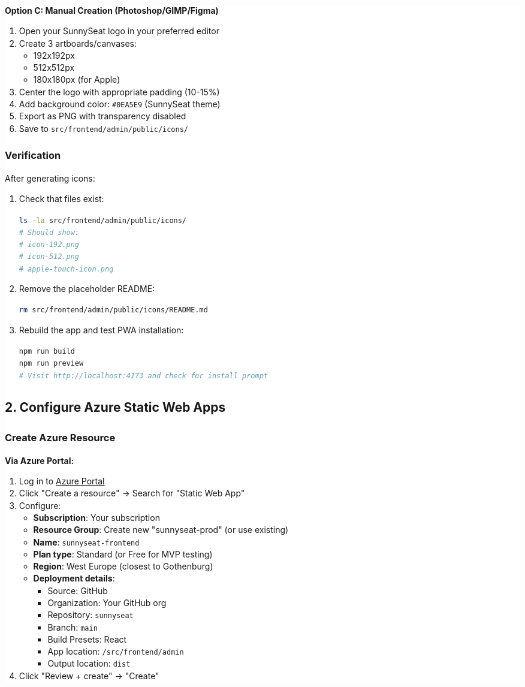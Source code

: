 **Option C: Manual Creation (Photoshop/GIMP/Figma)**

1. Open your SunnySeat logo in your preferred editor
2. Create 3 artboards/canvases:
   - 192x192px
   - 512x512px
   - 180x180px (for Apple)
3. Center the logo with appropriate padding (10-15%)
4. Add background color: `#0EA5E9` (SunnySeat theme)
5. Export as PNG with transparency disabled
6. Save to `src/frontend/admin/public/icons/`

### Verification

After generating icons:

1. Check that files exist:

   ```bash
   ls -la src/frontend/admin/public/icons/
   # Should show:
   # icon-192.png
   # icon-512.png
   # apple-touch-icon.png
   ```

2. Remove the placeholder README:

   ```bash
   rm src/frontend/admin/public/icons/README.md
   ```

3. Rebuild the app and test PWA installation:
   ```bash
   npm run build
   npm run preview
   # Visit http://localhost:4173 and check for install prompt
   ```

## 2. Configure Azure Static Web Apps

### Create Azure Resource

**Via Azure Portal:**

1. Log in to [Azure Portal](https://portal.azure.com)
2. Click "Create a resource" → Search for "Static Web App"
3. Configure:
   - **Subscription**: Your subscription
   - **Resource Group**: Create new "sunnyseat-prod" (or use existing)
   - **Name**: `sunnyseat-frontend`
   - **Plan type**: Standard (or Free for MVP testing)
   - **Region**: West Europe (closest to Gothenburg)
   - **Deployment details**:
     - Source: GitHub
     - Organization: Your GitHub org
     - Repository: `sunnyseat`
     - Branch: `main`
     - Build Presets: React
     - App location: `/src/frontend/admin`
     - Output location: `dist`
4. Click "Review + create" → "Create"
